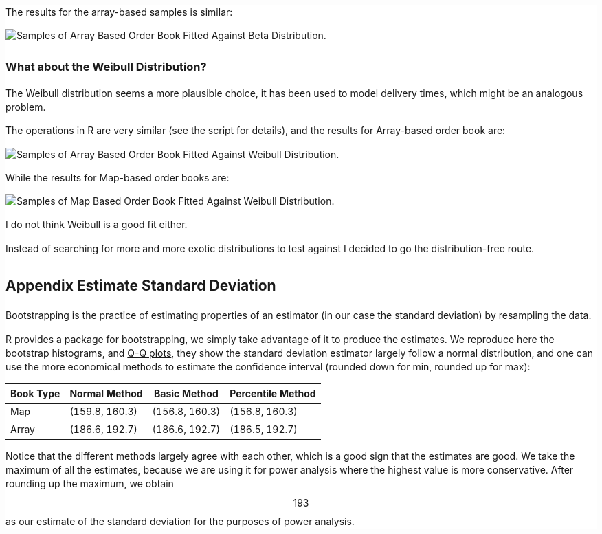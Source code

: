 The results for the array-based samples is similar:

![](/public/{{page.id}}/array.fit.beta.png
"Samples of Array Based Order Book Fitted Against Beta Distribution.")

### What about the Weibull Distribution?

The
[Weibull distribution](https://en.wikipedia.org/wiki/Weibull_distribution)
seems a more plausible choice, it has been used to model delivery
times, which might be an analogous problem.

The operations in R are very similar (see the script for details), and
the results for Array-based order book are:

![](/public/{{page.id}}/array.fit.weibull.png
"Samples of Array Based Order Book Fitted Against Weibull Distribution.")

While the results for Map-based order books are:

![](/public/{{page.id}}/map.fit.weibull.png
"Samples of Map Based Order Book Fitted Against Weibull Distribution.")

I do not think Weibull is a good fit either.


Instead of searching for more and more exotic distributions to test
against I decided to go the distribution-free route.

## Appendix Estimate Standard Deviation

[Bootstrapping](https://en.wikipedia.org/wiki/Bootstrapping_(statistics))
is the practice of estimating properties of an estimator (in our case
the standard deviation) by resampling the data.

[R](https://www.r-project.org/) provides a package for bootstrapping,
we simply take advantage of it to produce the estimates.
We reproduce here the bootstrap histograms, and
[Q-Q plots](https://en.wikipedia.org/wiki/Q%E2%80%93Q_plot),
they show the standard deviation estimator largely follow
a normal distribution, and one can use the more economical methods
to estimate the confidence interval (rounded down for min, rounded up
for max):

| Book Type | Normal Method | Basic Method | Percentile Method |
| --------- | ------------- | ------------ | ----------------- |
| Map       | (159.8, 160.3)  |  (156.8, 160.3)|   (156.8, 160.3) |
| Array     | (186.6, 192.7)  |  (186.6, 192.7)|   (186.5, 192.7) |

Notice that the different methods largely agree with each other, which
is a good sign that the estimates are good.
We take the maximum of all the estimates, because we are using it for
power analysis where the highest value is more conservative.
After rounding up the maximum, we obtain $$193$$ as our estimate of
the standard deviation for the purposes of power analysis.
